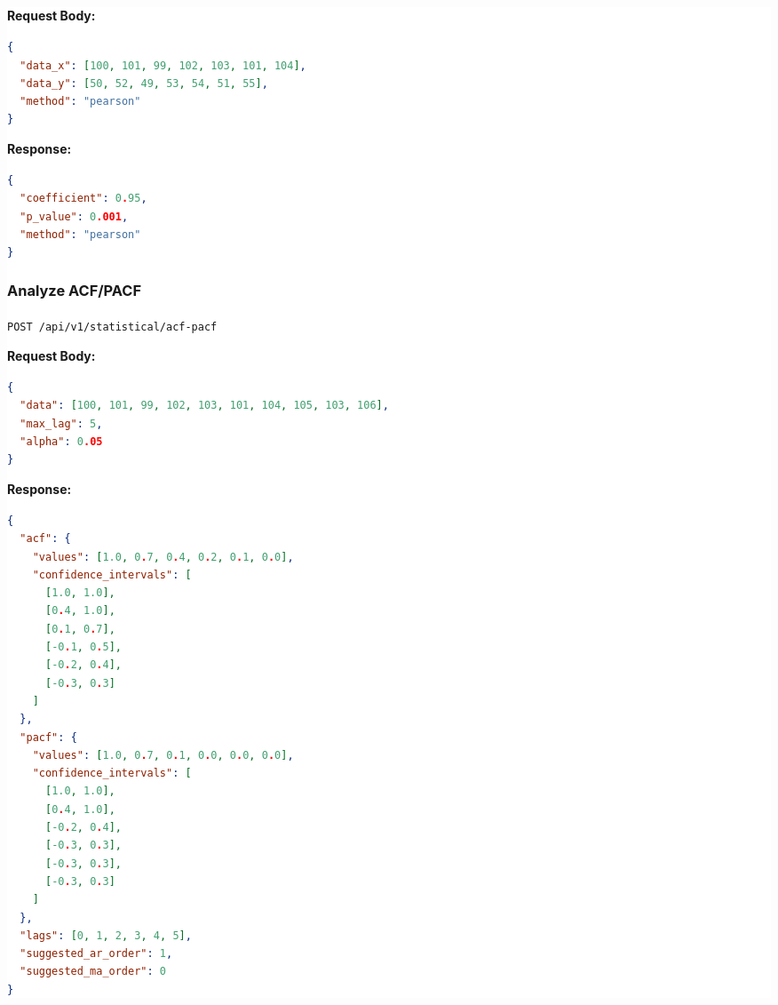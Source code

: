 **Request Body:**
```json
{
  "data_x": [100, 101, 99, 102, 103, 101, 104],
  "data_y": [50, 52, 49, 53, 54, 51, 55],
  "method": "pearson"
}
```

**Response:**
```json
{
  "coefficient": 0.95,
  "p_value": 0.001,
  "method": "pearson"
}
```

### Analyze ACF/PACF

```
POST /api/v1/statistical/acf-pacf
```

**Request Body:**
```json
{
  "data": [100, 101, 99, 102, 103, 101, 104, 105, 103, 106],
  "max_lag": 5,
  "alpha": 0.05
}
```

**Response:**
```json
{
  "acf": {
    "values": [1.0, 0.7, 0.4, 0.2, 0.1, 0.0],
    "confidence_intervals": [
      [1.0, 1.0],
      [0.4, 1.0],
      [0.1, 0.7],
      [-0.1, 0.5],
      [-0.2, 0.4],
      [-0.3, 0.3]
    ]
  },
  "pacf": {
    "values": [1.0, 0.7, 0.1, 0.0, 0.0, 0.0],
    "confidence_intervals": [
      [1.0, 1.0],
      [0.4, 1.0],
      [-0.2, 0.4],
      [-0.3, 0.3],
      [-0.3, 0.3],
      [-0.3, 0.3]
    ]
  },
  "lags": [0, 1, 2, 3, 4, 5],
  "suggested_ar_order": 1,
  "suggested_ma_order": 0
}
```
